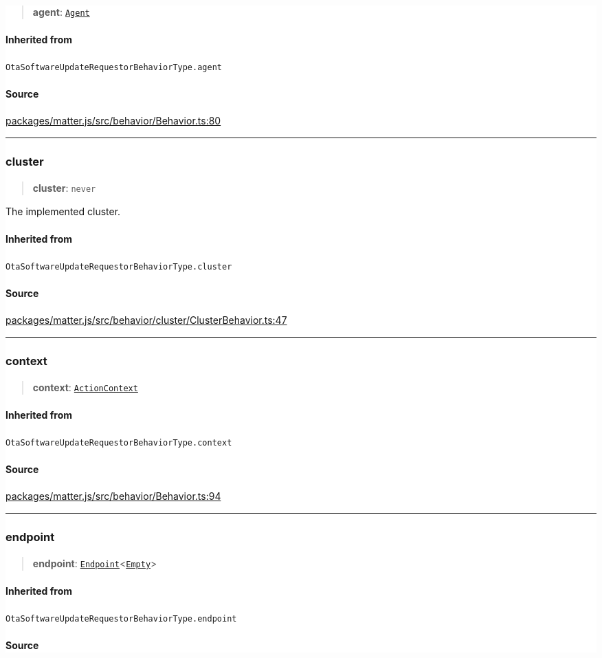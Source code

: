 > **agent**: [`Agent`](../../../../../endpoint/export/classes/Agent.md)

#### Inherited from

`OtaSoftwareUpdateRequestorBehaviorType.agent`

#### Source

[packages/matter.js/src/behavior/Behavior.ts:80](https://github.com/project-chip/matter.js/blob/7a8cbb56b87d4ccf34bec5a9a95ab40a1711324f/packages/matter.js/src/behavior/Behavior.ts#L80)

***

### cluster

> **cluster**: `never`

The implemented cluster.

#### Inherited from

`OtaSoftwareUpdateRequestorBehaviorType.cluster`

#### Source

[packages/matter.js/src/behavior/cluster/ClusterBehavior.ts:47](https://github.com/project-chip/matter.js/blob/7a8cbb56b87d4ccf34bec5a9a95ab40a1711324f/packages/matter.js/src/behavior/cluster/ClusterBehavior.ts#L47)

***

### context

> **context**: [`ActionContext`](../../../../cluster/export/-internal-/interfaces/ActionContext.md)

#### Inherited from

`OtaSoftwareUpdateRequestorBehaviorType.context`

#### Source

[packages/matter.js/src/behavior/Behavior.ts:94](https://github.com/project-chip/matter.js/blob/7a8cbb56b87d4ccf34bec5a9a95ab40a1711324f/packages/matter.js/src/behavior/Behavior.ts#L94)

***

### endpoint

> **endpoint**: [`Endpoint`](../../../../../endpoint/export/classes/Endpoint.md)\<[`Empty`](../../../../cluster/export/-internal-/interfaces/Empty.md)\>

#### Inherited from

`OtaSoftwareUpdateRequestorBehaviorType.endpoint`

#### Source
